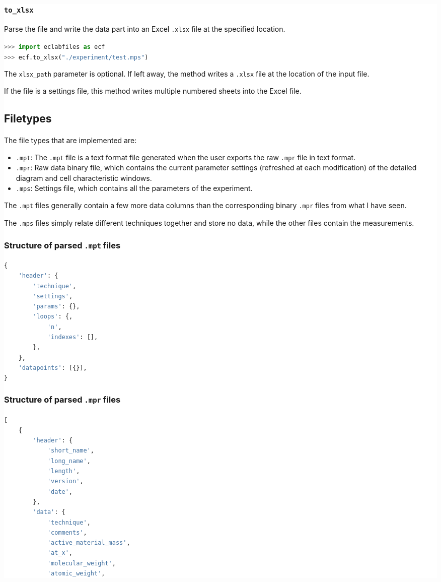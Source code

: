
### `to_xlsx`

Parse the file and write the data part into an Excel `.xlsx` file at the specified location.

```python
>>> import eclabfiles as ecf
>>> ecf.to_xlsx("./experiment/test.mps")
```

The `xlsx_path` parameter is optional. If left away, the method writes a `.xlsx` file at the location of the input file.

If the file is a settings file, this method writes multiple numbered sheets into the Excel file.


## Filetypes

The file types that are implemented are:

- `.mpt`: The `.mpt` file is a text format file generated when the user exports the raw `.mpr` file in text format.
- `.mpr`: Raw data binary file, which contains the current parameter settings (refreshed at each modification) of the detailed diagram and cell characteristic windows.
- `.mps`: Settings file, which contains all the parameters of the experiment.

The `.mpt` files generally contain a few more data columns than the corresponding binary `.mpr` files from what I have seen.

The `.mps` files simply relate different techniques together and store no data, while the other files contain the measurements.

### Structure of parsed `.mpt` files

```python
{
    'header': {
        'technique',
        'settings',
        'params': {},
        'loops': {,
            'n',
            'indexes': [],
        },
    },
    'datapoints': [{}],
}
```

### Structure of parsed `.mpr` files

```python
[
    {
        'header': {
            'short_name',
            'long_name',
            'length',
            'version',
            'date',
        },
        'data': {
            'technique',
            'comments',
            'active_material_mass',
            'at_x',
            'molecular_weight',
            'atomic_weight',
```